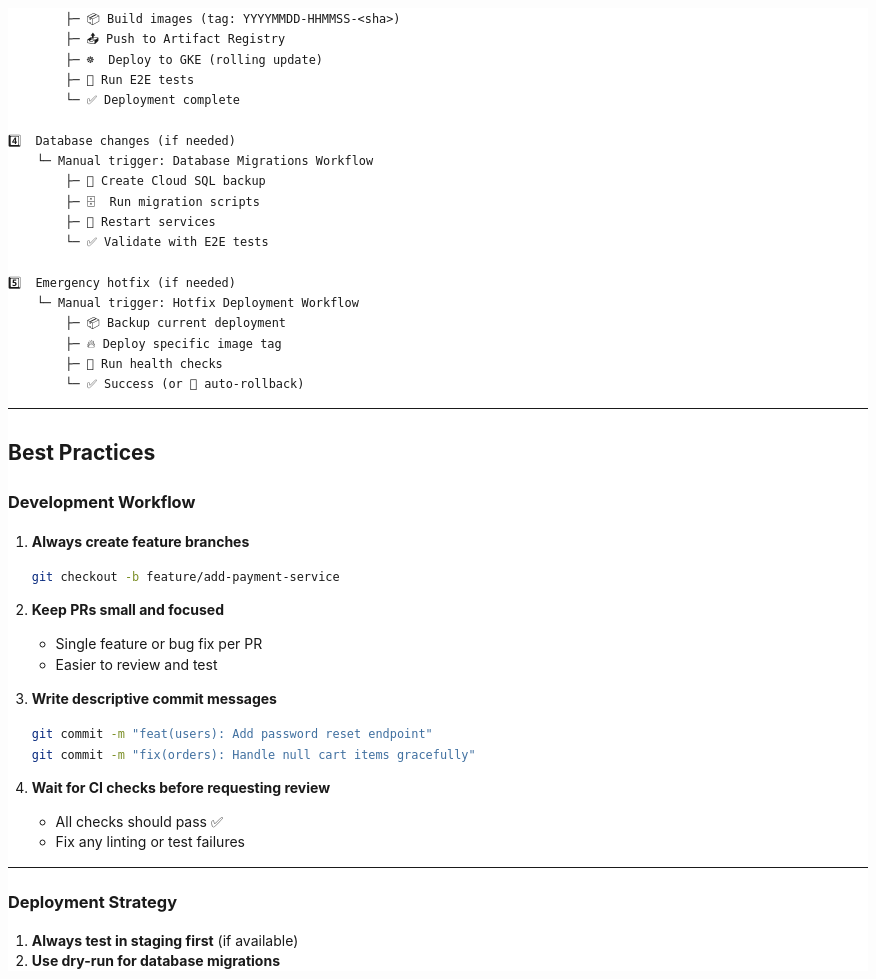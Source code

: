 ```
        ├─ 📦 Build images (tag: YYYYMMDD-HHMMSS-<sha>)
        ├─ 📤 Push to Artifact Registry
        ├─ ☸️  Deploy to GKE (rolling update)
        ├─ 🏥 Run E2E tests
        └─ ✅ Deployment complete

4️⃣  Database changes (if needed)
    └─ Manual trigger: Database Migrations Workflow
        ├─ 💾 Create Cloud SQL backup
        ├─ 🗄️  Run migration scripts
        ├─ 🔄 Restart services
        └─ ✅ Validate with E2E tests

5️⃣  Emergency hotfix (if needed)
    └─ Manual trigger: Hotfix Deployment Workflow
        ├─ 📦 Backup current deployment
        ├─ 🔥 Deploy specific image tag
        ├─ 🏥 Run health checks
        └─ ✅ Success (or 🔄 auto-rollback)
```

---

## Best Practices

### Development Workflow

1. **Always create feature branches**

   ```bash
   git checkout -b feature/add-payment-service
   ```

2. **Keep PRs small and focused**

   - Single feature or bug fix per PR
   - Easier to review and test

3. **Write descriptive commit messages**

   ```bash
   git commit -m "feat(users): Add password reset endpoint"
   git commit -m "fix(orders): Handle null cart items gracefully"
   ```

4. **Wait for CI checks before requesting review**
   - All checks should pass ✅
   - Fix any linting or test failures

---

### Deployment Strategy

1. **Always test in staging first** (if available)
2. **Use dry-run for database migrations**
